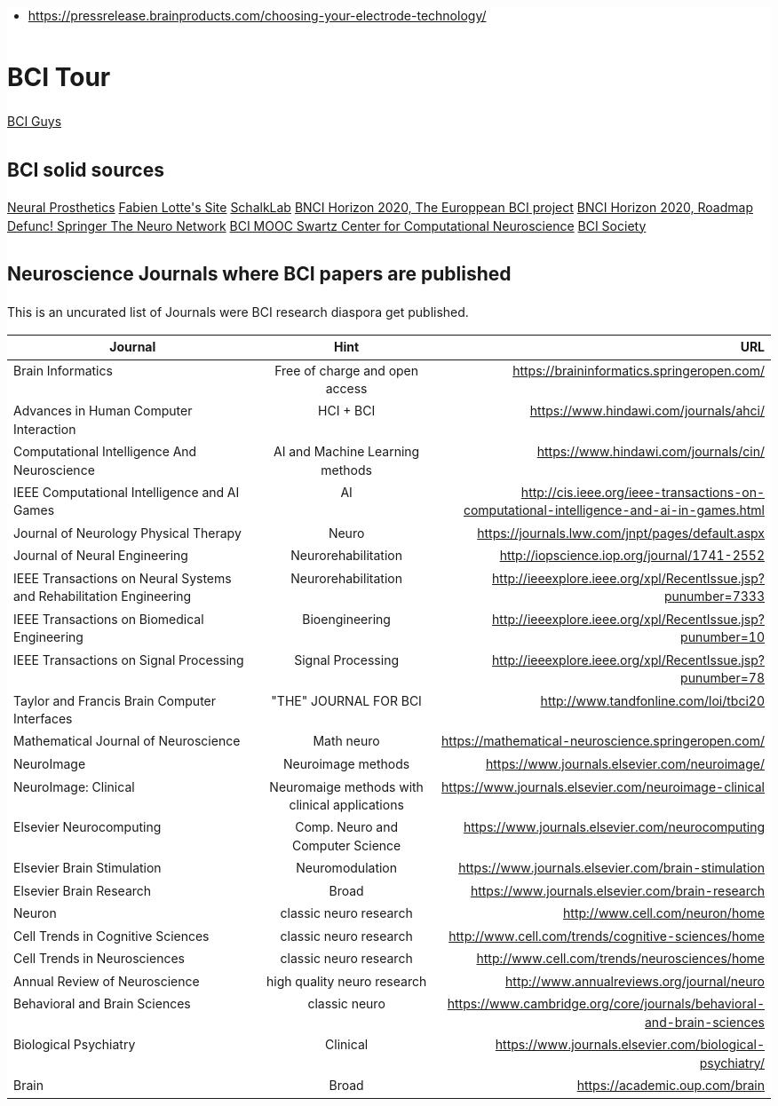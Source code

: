 * https://pressrelease.brainproducts.com/choosing-your-electrode-technology/

# BCI Tour

[BCI Guys](www.bciguys.com)

## BCI solid sources
[Neural Prosthetics](http://www.scholarpedia.org/article/Neural_Prosthetics)
[Fabien Lotte's Site](https://sites.google.com/site/fabienlotte/news)
[SchalkLab](http://www.schalklab.org/research/bci2000/events)
[BNCI Horizon 2020, The Europpean BCI project](http://bnci-horizon-2020.eu/)
[BNCI Horizon 2020, Roadmap](http://bnci-horizon-2020.eu/roadmap)
[Defunc! Springer The Neuro Network](http://theneuronetwork.com/group/braincomputerinterfaces)
[BCI MOOC Swartz Center for Computational Neuroscience](http://sccn.ucsd.edu/wiki/Introduction_To_Modern_Brain-Computer_Interface_Design)
[BCI Society](http://bcisociety.org/)

## Neuroscience Journals where BCI papers are published

This is an uncurated list of Journals were BCI research diaspora get published.

| Journal        | Hint          | URL  |
| ------------- |:-------------:| -----:|
| Brain Informatics | Free of charge and open access | https://braininformatics.springeropen.com/ |
| Advances in Human Computer Interaction | HCI + BCI |	https://www.hindawi.com/journals/ahci/	|
| Computational Intelligence And Neuroscience	| AI and Machine Learning methods |https://www.hindawi.com/journals/cin/	|
|IEEE Computational Intelligence and AI Games	| AI |http://cis.ieee.org/ieee-transactions-on-computational-intelligence-and-ai-in-games.html	|
|Journal of Neurology Physical Therapy	| Neuro |https://journals.lww.com/jnpt/pages/default.aspx	|
|Journal of Neural Engineering	| Neurorehabilitation |http://iopscience.iop.org/journal/1741-2552	|
|IEEE Transactions on Neural Systems and Rehabilitation Engineering	| Neurorehabilitation |http://ieeexplore.ieee.org/xpl/RecentIssue.jsp?punumber=7333	|
|IEEE Transactions on Biomedical Engineering| Bioengineering |	http://ieeexplore.ieee.org/xpl/RecentIssue.jsp?punumber=10	|
|IEEE Transactions on Signal Processing	|Signal Processing|http://ieeexplore.ieee.org/xpl/RecentIssue.jsp?punumber=78	|
|Taylor and Francis Brain Computer Interfaces	|"THE" JOURNAL FOR BCI|http://www.tandfonline.com/loi/tbci20	|
|Mathematical Journal of Neuroscience | Math neuro | https://mathematical-neuroscience.springeropen.com/ |
|NeuroImage	| Neuroimage methods | https://www.journals.elsevier.com/neuroimage/	|
|NeuroImage: Clinical	| Neuromaige methods with clinical applications| https://www.journals.elsevier.com/neuroimage-clinical	|
|Elsevier Neurocomputing	| Comp. Neuro and Computer Science | https://www.journals.elsevier.com/neurocomputing	|
|Elsevier Brain Stimulation|Neuromodulation|	https://www.journals.elsevier.com/brain-stimulation	|
|Elsevier Brain Research	|Broad|https://www.journals.elsevier.com/brain-research	|
|Neuron	|classic neuro research|http://www.cell.com/neuron/home	|
|Cell Trends in Cognitive Sciences	|classic neuro research|http://www.cell.com/trends/cognitive-sciences/home	|
|Cell Trends in Neurosciences|classic neuro research|	http://www.cell.com/trends/neurosciences/home	|
|Annual Review of Neuroscience	|high quality neuro research|http://www.annualreviews.org/journal/neuro	|
|Behavioral and Brain Sciences|classic neuro|	https://www.cambridge.org/core/journals/behavioral-and-brain-sciences	|
|Biological Psychiatry	|Clinical|https://www.journals.elsevier.com/biological-psychiatry/	|
|Brain|Broad|	https://academic.oup.com/brain	|